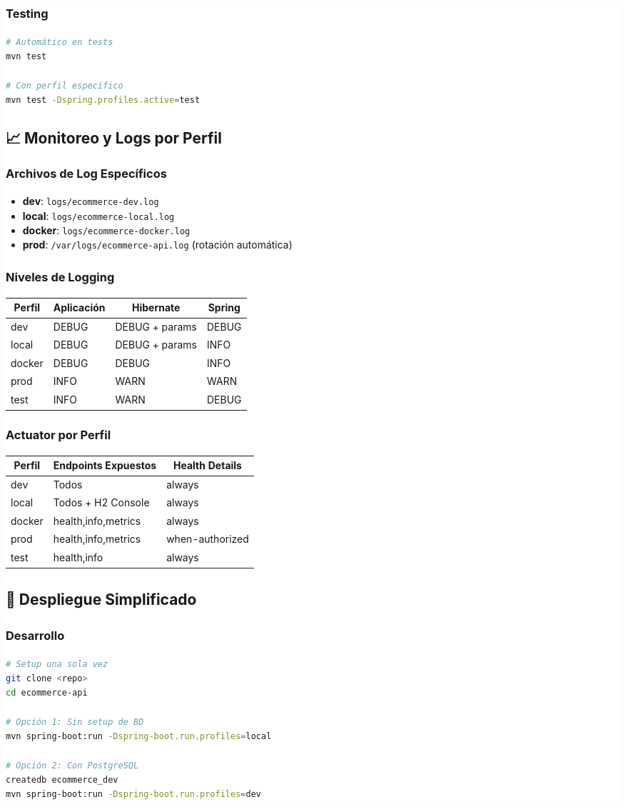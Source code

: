 ### **Testing**
```bash
# Automático en tests
mvn test

# Con perfil específico
mvn test -Dspring.profiles.active=test
```

## 📈 Monitoreo y Logs por Perfil

### **Archivos de Log Específicos**
- **dev**: `logs/ecommerce-dev.log`
- **local**: `logs/ecommerce-local.log`
- **docker**: `logs/ecommerce-docker.log`
- **prod**: `/var/logs/ecommerce-api.log` (rotación automática)

### **Niveles de Logging**
| Perfil | Aplicación | Hibernate | Spring |
|--------|------------|-----------|--------|
| dev | DEBUG | DEBUG + params | DEBUG |
| local | DEBUG | DEBUG + params | INFO |
| docker | DEBUG | DEBUG | INFO |
| prod | INFO | WARN | WARN |
| test | INFO | WARN | DEBUG |

### **Actuator por Perfil**
| Perfil | Endpoints Expuestos | Health Details |
|--------|-------------------|----------------|
| dev | Todos | always |
| local | Todos + H2 Console | always |
| docker | health,info,metrics | always |
| prod | health,info,metrics | when-authorized |
| test | health,info | always |

## 🚀 Despliegue Simplificado

### **Desarrollo**
```bash
# Setup una sola vez
git clone <repo>
cd ecommerce-api

# Opción 1: Sin setup de BD
mvn spring-boot:run -Dspring-boot.run.profiles=local

# Opción 2: Con PostgreSQL
createdb ecommerce_dev
mvn spring-boot:run -Dspring-boot.run.profiles=dev
```
